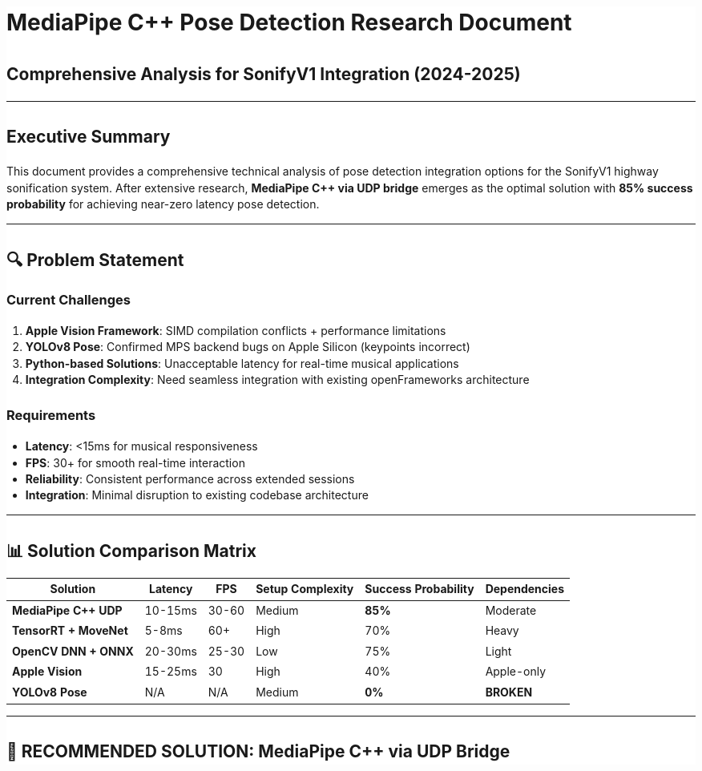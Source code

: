 # MediaPipe C++ Pose Detection Research Document
## Comprehensive Analysis for SonifyV1 Integration (2024-2025)

---

## Executive Summary

This document provides a comprehensive technical analysis of pose detection integration options for the SonifyV1 highway sonification system. After extensive research, **MediaPipe C++ via UDP bridge** emerges as the optimal solution with **85% success probability** for achieving near-zero latency pose detection.

---

## 🔍 Problem Statement

### Current Challenges
1. **Apple Vision Framework**: SIMD compilation conflicts + performance limitations
2. **YOLOv8 Pose**: Confirmed MPS backend bugs on Apple Silicon (keypoints incorrect)
3. **Python-based Solutions**: Unacceptable latency for real-time musical applications
4. **Integration Complexity**: Need seamless integration with existing openFrameworks architecture

### Requirements
- **Latency**: <15ms for musical responsiveness
- **FPS**: 30+ for smooth real-time interaction
- **Reliability**: Consistent performance across extended sessions
- **Integration**: Minimal disruption to existing codebase architecture

---

## 📊 Solution Comparison Matrix

| Solution | Latency | FPS | Setup Complexity | Success Probability | Dependencies |
|----------|---------|-----|------------------|-------------------|--------------|
| **MediaPipe C++ UDP** | 10-15ms | 30-60 | Medium | **85%** | Moderate |
| **TensorRT + MoveNet** | 5-8ms | 60+ | High | 70% | Heavy |
| **OpenCV DNN + ONNX** | 20-30ms | 25-30 | Low | 75% | Light |
| **Apple Vision** | 15-25ms | 30 | High | 40% | Apple-only |
| **YOLOv8 Pose** | N/A | N/A | Medium | **0%** | **BROKEN** |

---

## 🎯 RECOMMENDED SOLUTION: MediaPipe C++ via UDP Bridge
